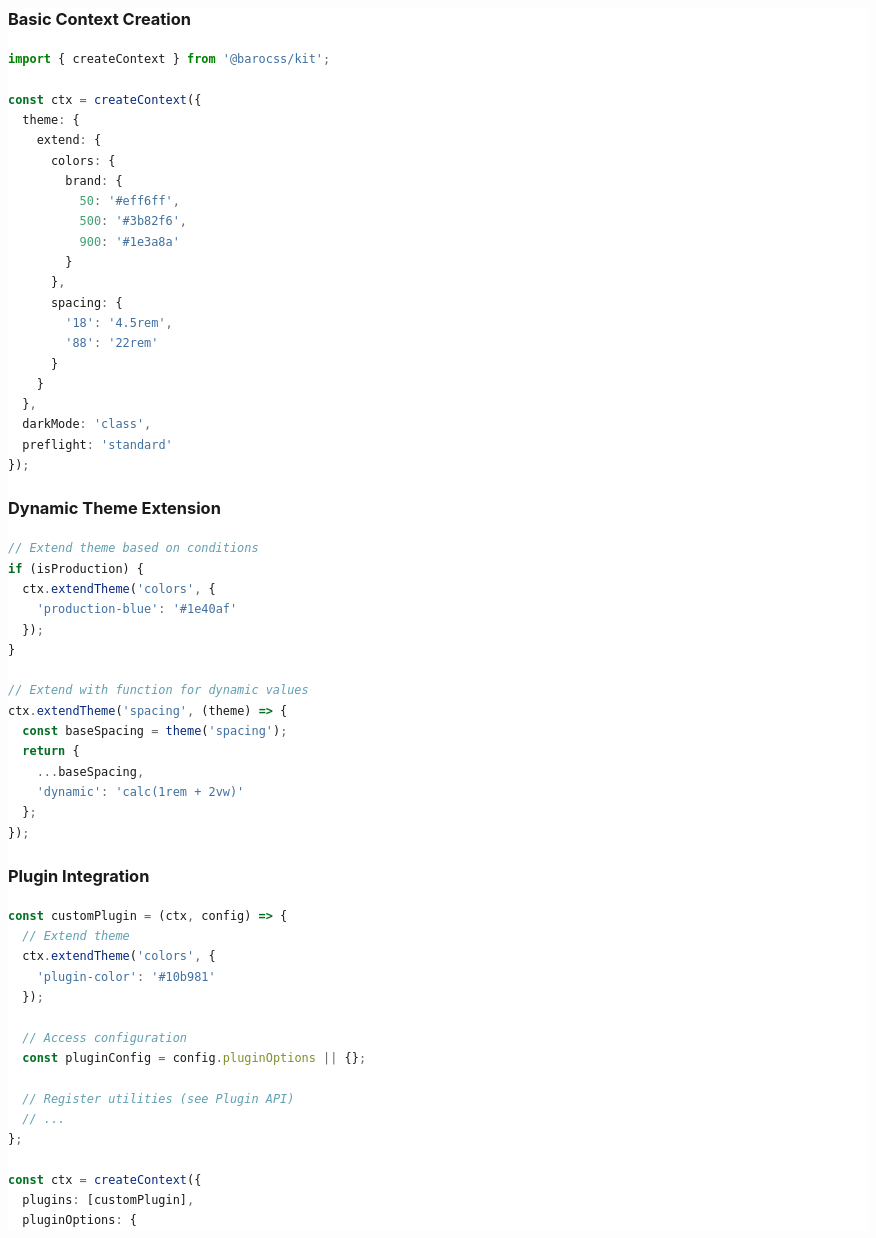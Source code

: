 ### Basic Context Creation

```typescript
import { createContext } from '@barocss/kit';

const ctx = createContext({
  theme: {
    extend: {
      colors: {
        brand: {
          50: '#eff6ff',
          500: '#3b82f6',
          900: '#1e3a8a'
        }
      },
      spacing: {
        '18': '4.5rem',
        '88': '22rem'
      }
    }
  },
  darkMode: 'class',
  preflight: 'standard'
});
```

### Dynamic Theme Extension

```typescript
// Extend theme based on conditions
if (isProduction) {
  ctx.extendTheme('colors', {
    'production-blue': '#1e40af'
  });
}

// Extend with function for dynamic values
ctx.extendTheme('spacing', (theme) => {
  const baseSpacing = theme('spacing');
  return {
    ...baseSpacing,
    'dynamic': 'calc(1rem + 2vw)'
  };
});
```

### Plugin Integration

```typescript
const customPlugin = (ctx, config) => {
  // Extend theme
  ctx.extendTheme('colors', {
    'plugin-color': '#10b981'
  });
  
  // Access configuration
  const pluginConfig = config.pluginOptions || {};
  
  // Register utilities (see Plugin API)
  // ...
};

const ctx = createContext({
  plugins: [customPlugin],
  pluginOptions: {
```

  [namespace: string]: any;